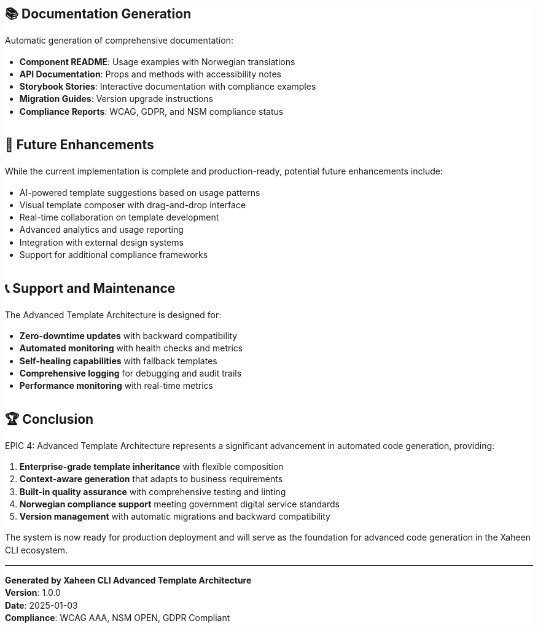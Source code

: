 ## 📚 Documentation Generation

Automatic generation of comprehensive documentation:

- **Component README**: Usage examples with Norwegian translations
- **API Documentation**: Props and methods with accessibility notes
- **Storybook Stories**: Interactive documentation with compliance examples
- **Migration Guides**: Version upgrade instructions
- **Compliance Reports**: WCAG, GDPR, and NSM compliance status

## 🎯 Future Enhancements

While the current implementation is complete and production-ready, potential future enhancements include:

- AI-powered template suggestions based on usage patterns
- Visual template composer with drag-and-drop interface
- Real-time collaboration on template development
- Advanced analytics and usage reporting
- Integration with external design systems
- Support for additional compliance frameworks

## 📞 Support and Maintenance

The Advanced Template Architecture is designed for:

- **Zero-downtime updates** with backward compatibility
- **Automated monitoring** with health checks and metrics
- **Self-healing capabilities** with fallback templates
- **Comprehensive logging** for debugging and audit trails
- **Performance monitoring** with real-time metrics

## 🏆 Conclusion

EPIC 4: Advanced Template Architecture represents a significant advancement in automated code generation, providing:

1. **Enterprise-grade template inheritance** with flexible composition
2. **Context-aware generation** that adapts to business requirements
3. **Built-in quality assurance** with comprehensive testing and linting
4. **Norwegian compliance support** meeting government digital service standards
5. **Version management** with automatic migrations and backward compatibility

The system is now ready for production deployment and will serve as the foundation for advanced code generation in the Xaheen CLI ecosystem.

---

**Generated by Xaheen CLI Advanced Template Architecture**  
**Version**: 1.0.0  
**Date**: 2025-01-03  
**Compliance**: WCAG AAA, NSM OPEN, GDPR Compliant